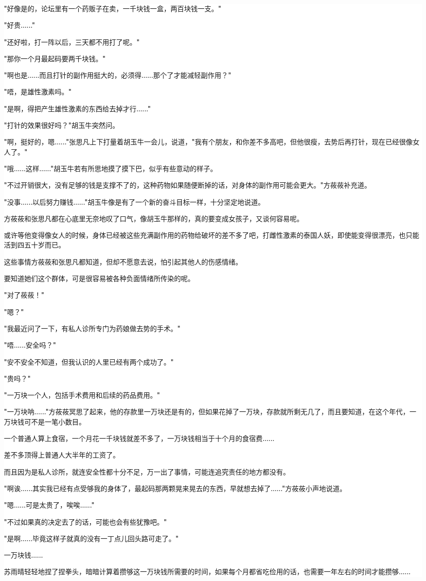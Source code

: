 "好像是的，论坛里有一个药贩子在卖，一千块钱一盒，两百块钱一支。"

"好贵......"

"还好啦，打一阵以后，三天都不用打了呢。"

"那你一个月最起码要两千块钱。"

"啊也是......而且打针的副作用挺大的，必须得......那个了才能减轻副作用？"

"唔，是雄性激素吗。"

"是啊，得把产生雄性激素的东西给去掉才行......"

"打针的效果很好吗？"胡玉牛突然问。

"啊，挺好的，嗯......"张思凡上下打量着胡玉牛一会儿，说道，"我有个朋友，和你差不多高吧，但他很瘦，去势后再打针，现在已经很像女人了。"

"哦......这样......"胡玉牛若有所思地摸了摸下巴，似乎有些意动的样子。

"不过开销很大，没有足够的钱是支撑不了的，这种药物如果随便断掉的话，对身体的副作用可能会更大。"方莜莜补充道。

"没事......以后努力赚钱......"胡玉牛像是有了一个新的奋斗目标一样，十分坚定地说道。

方莜莜和张思凡都在心底里无奈地叹了口气，像胡玉牛那样的，真的要变成女孩子，又谈何容易呢。

或许等他变得像女人的时候，身体已经被这些充满副作用的药物给破坏的差不多了吧，打雌性激素的泰国人妖，即使能变得很漂亮，也只能活到四五十岁而已。

这些事情方莜莜和张思凡都知道，但却不愿意去说，怕引起其他人的伤感情绪。

要知道她们这个群体，可是很容易被各种负面情绪所传染的呢。

"对了莜莜！"

"嗯？"

"我最近问了一下，有私人诊所专门为药娘做去势的手术。"

"唔......安全吗？"

"安不安全不知道，但我认识的人里已经有两个成功了。"

"贵吗？"

"一万块一个人，包括手术费用和后续的药品费用。"

"一万块呐......"方莜莜冥思了起来，他的存款里一万块还是有的，但如果花掉了一万块，存款就所剩无几了，而且要知道，在这个年代，一万块钱可不是一笔小数目。

一个普通人算上食宿，一个月花一千块钱就差不多了，一万块钱相当于十个月的食宿费......

差不多顶得上普通人大半年的工资了。

而且因为是私人诊所，就连安全性都十分不足，万一出了事情，可能连追究责任的地方都没有。

"啊诶......其实我已经有点受够我的身体了，最起码那两颗晃来晃去的东西，早就想去掉了......"方莜莜小声地说道。

"嗯......可是太贵了，唉唉......"

"不过如果真的决定去了的话，可能也会有些犹豫吧。"

"是啊......毕竟这样子就真的没有一丁点儿回头路可走了。"

一万块钱......

苏雨晴轻轻地捏了捏拳头，暗暗计算着攒够这一万块钱所需要的时间，如果每个月都省吃俭用的话，也需要一年左右的时间才能攒够......
